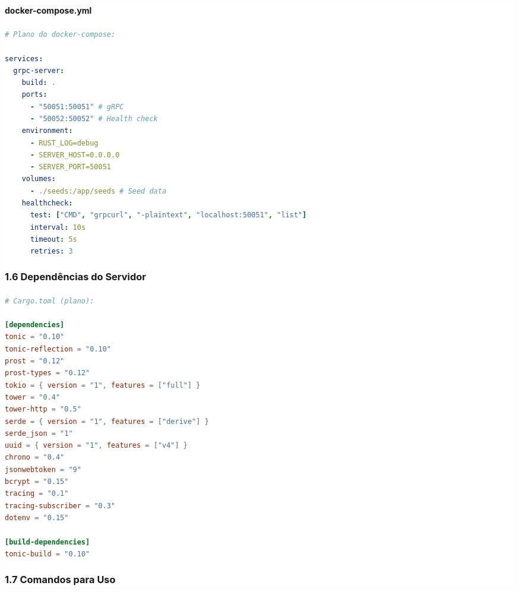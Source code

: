#### **docker-compose.yml**

```yaml
# Plano do docker-compose:

services:
  grpc-server:
    build: .
    ports:
      - "50051:50051" # gRPC
      - "50052:50052" # Health check
    environment:
      - RUST_LOG=debug
      - SERVER_HOST=0.0.0.0
      - SERVER_PORT=50051
    volumes:
      - ./seeds:/app/seeds # Seed data
    healthcheck:
      test: ["CMD", "grpcurl", "-plaintext", "localhost:50051", "list"]
      interval: 10s
      timeout: 5s
      retries: 3
```

### 1.6 Dependências do Servidor

```toml
# Cargo.toml (plano):

[dependencies]
tonic = "0.10"
tonic-reflection = "0.10"
prost = "0.12"
prost-types = "0.12"
tokio = { version = "1", features = ["full"] }
tower = "0.4"
tower-http = "0.5"
serde = { version = "1", features = ["derive"] }
serde_json = "1"
uuid = { version = "1", features = ["v4"] }
chrono = "0.4"
jsonwebtoken = "9"
bcrypt = "0.15"
tracing = "0.1"
tracing-subscriber = "0.3"
dotenv = "0.15"

[build-dependencies]
tonic-build = "0.10"
```

### 1.7 Comandos para Uso
